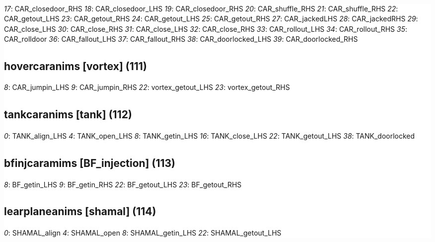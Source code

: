 *17*: CAR\_closedoor\_RHS
*18*: CAR\_closedoor\_LHS
*19*: CAR\_closedoor\_RHS
*20*: CAR\_shuffle\_RHS
*21*: CAR\_shuffle\_RHS
*22*: CAR\_getout\_LHS
*23*: CAR\_getout\_RHS
*24*: CAR\_getout\_LHS
*25*: CAR\_getout\_RHS
*27*: CAR\_jackedLHS
*28*: CAR\_jackedRHS
*29*: CAR\_close\_LHS
*30*: CAR\_close\_RHS
*31*: CAR\_close\_LHS
*32*: CAR\_close\_RHS
*33*: CAR\_rollout\_LHS
*34*: CAR\_rollout\_RHS
*35*: CAR\_rolldoor
*36*: CAR\_fallout\_LHS
*37*: CAR\_fallout\_RHS
*38*: CAR\_doorlocked\_LHS
*39*: CAR\_doorlocked\_RHS

hovercaranims \[vortex\] (111)
------------------------------

*8*: CAR\_jumpin\_LHS
*9*: CAR\_jumpin\_RHS
*22*: vortex\_getout\_LHS
*23*: vortex\_getout\_RHS

tankcaranims \[tank\] (112)
---------------------------

*0*: TANK\_align\_LHS
*4*: TANK\_open\_LHS
*8*: TANK\_getin\_LHS
*16*: TANK\_close\_LHS
*22*: TANK\_getout\_LHS
*38*: TANK\_doorlocked

bfinjcaramims \[BF\_injection\] (113)
-------------------------------------

*8*: BF\_getin\_LHS
*9*: BF\_getin\_RHS
*22*: BF\_getout\_LHS
*23*: BF\_getout\_RHS

learplaneanims \[shamal\] (114)
-------------------------------

*0*: SHAMAL\_align
*4*: SHAMAL\_open
*8*: SHAMAL\_getin\_LHS
*22*: SHAMAL\_getout\_LHS
